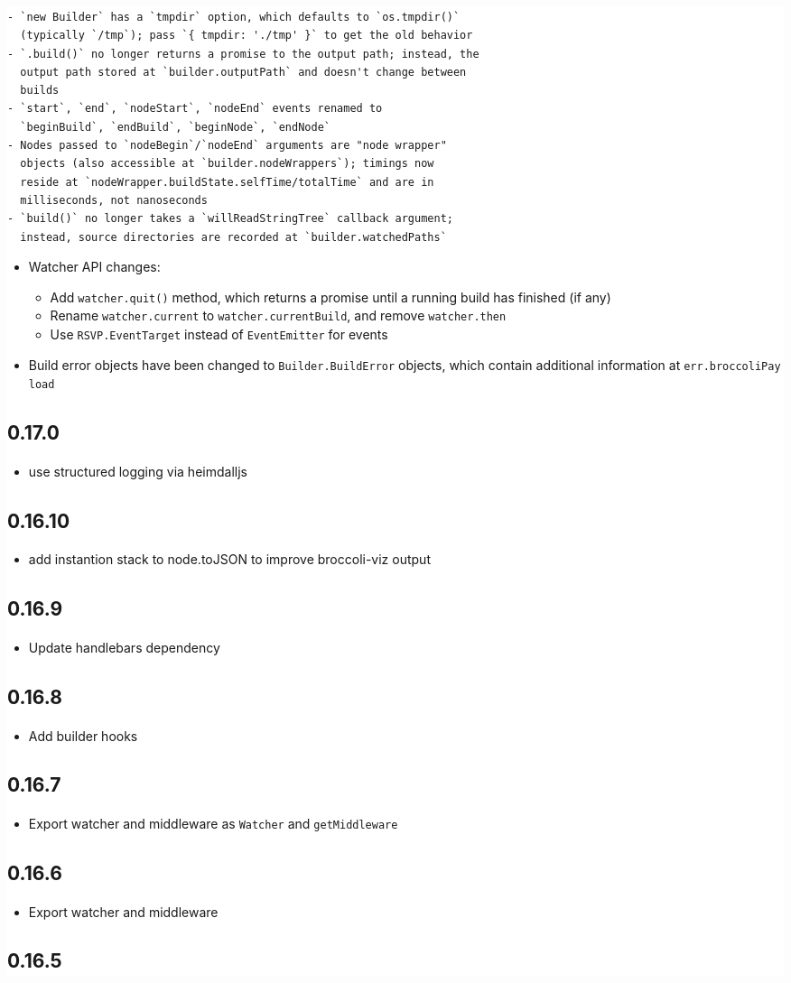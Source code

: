     - `new Builder` has a `tmpdir` option, which defaults to `os.tmpdir()`
      (typically `/tmp`); pass `{ tmpdir: './tmp' }` to get the old behavior
    - `.build()` no longer returns a promise to the output path; instead, the
      output path stored at `builder.outputPath` and doesn't change between
      builds
    - `start`, `end`, `nodeStart`, `nodeEnd` events renamed to
      `beginBuild`, `endBuild`, `beginNode`, `endNode`
    - Nodes passed to `nodeBegin`/`nodeEnd` arguments are "node wrapper"
      objects (also accessible at `builder.nodeWrappers`); timings now
      reside at `nodeWrapper.buildState.selfTime/totalTime` and are in
      milliseconds, not nanoseconds
    - `build()` no longer takes a `willReadStringTree` callback argument;
      instead, source directories are recorded at `builder.watchedPaths`

* Watcher API changes:

    - Add `watcher.quit()` method, which returns a promise until a running
      build has finished (if any)
    - Rename `watcher.current` to `watcher.currentBuild`, and remove
      `watcher.then`
    - Use `RSVP.EventTarget` instead of `EventEmitter` for events

* Build error objects have been changed to `Builder.BuildError` objects, which
  contain additional information at `err.broccoliPayload`

## 0.17.0

* use structured logging via heimdalljs

## 0.16.10

* add instantion stack to node.toJSON to improve broccoli-viz output

## 0.16.9

* Update handlebars dependency

## 0.16.8

* Add builder hooks

## 0.16.7

* Export watcher and middleware as `Watcher` and `getMiddleware`

## 0.16.6

* Export watcher and middleware

## 0.16.5
